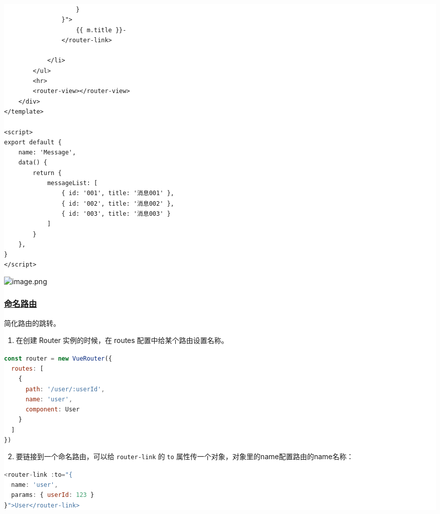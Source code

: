 ```vue
					}
				}">
					{{ m.title }}-
				</router-link>

			</li>
		</ul>
		<hr>
		<router-view></router-view>
	</div>
</template>

<script>
export default {
	name: 'Message',
	data() {
		return {
			messageList: [
				{ id: '001', title: '消息001' },
				{ id: '002', title: '消息002' },
				{ id: '003', title: '消息003' }
			]
		}
	},
}
</script>
```

![image.png](https://cdn.nlark.com/yuque/0/2024/png/694278/1706806164275-bd577528-01e9-4520-8e14-7fea9a05f85e.png#averageHue=%23fafafa&clientId=ua9d0affc-380a-4&from=paste&height=271&id=ue48d407c&originHeight=602&originWidth=743&originalType=binary&ratio=1.5&rotation=0&showTitle=false&size=10057&status=done&style=none&taskId=u3da867ec-cdf8-4aad-810d-b2a13e2a12c&title=&width=334.3333435058594)

### [命名路由](https://v3.router.vuejs.org/zh/guide/essentials/named-routes.html)

简化路由的跳转。

1. 在创建 Router 实例的时候，在 routes 配置中给某个路由设置名称。

```javascript
const router = new VueRouter({
  routes: [
    {
      path: '/user/:userId',
      name: 'user',
      component: User
    }
  ]
})
```

2. 要链接到一个命名路由，可以给 `router-link` 的 `to` 属性传一个对象，对象里的name配置路由的name名称：

```javascript
<router-link :to="{
  name: 'user',
  params: { userId: 123 }
}">User</router-link>
```
